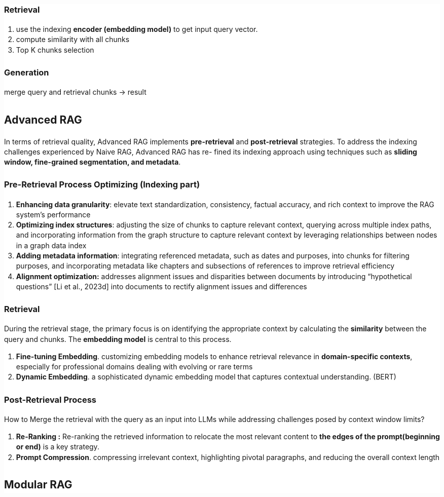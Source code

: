 ### Retrieval

1. use the indexing **encoder (embedding model)** to get input query vector.
2. compute similarity with all chunks
3. Top K chunks selection

### Generation

merge query and retrieval chunks → result

## Advanced RAG

In terms of retrieval quality, Advanced RAG implements **pre-retrieval** and **post-retrieval** strategies. To address the indexing challenges experienced by Naive RAG, Advanced RAG has re- fined its indexing approach using techniques such as **sliding window, fine-grained segmentation, and metadata**. 

### Pre-Retrieval Process Optimizing (Indexing part)

1. **Enhancing data granularity**: elevate text standardization, consistency, factual accuracy, and rich context to improve the RAG system’s performance
2. **Optimizing index structures**: adjusting the size of chunks to capture relevant context, querying across multiple index paths, and incorporating information from the graph structure to capture relevant context by leveraging relationships between nodes in a graph data index
3. **Adding metadata information**: integrating referenced metadata, such as dates and purposes, into chunks for filtering purposes, and incorporating metadata like chapters and subsections of references to improve retrieval efficiency
4. **Alignment optimization:** addresses alignment issues and disparities between documents by introducing “hypothetical questions” [Li et al., 2023d] into documents to rectify alignment issues and differences

### Retrieval

During the retrieval stage, the primary focus is on identifying the appropriate context by calculating the **similarity** between the query and chunks. The **embedding model** is central to this process. 

1. **Fine-tuning Embedding**. customizing embedding models to enhance retrieval relevance in **domain-specific contexts**, especially for professional domains dealing with evolving or rare terms
2. **Dynamic Embedding**. a sophisticated dynamic embedding model that captures contextual understanding. (BERT)

### Post-Retrieval Process

How to Merge the retrieval with the query as an input into LLMs while addressing challenges posed by context window limits?

1. **Re-Ranking :** Re-ranking the retrieved information to relocate the most relevant content to **the edges of the prompt(beginning or end)** is a key strategy.
2. **Prompt Compression**. compressing irrelevant context, highlighting pivotal paragraphs, and reducing the overall context length

## Modular RAG
